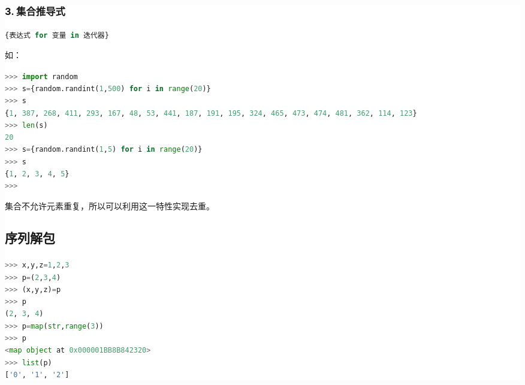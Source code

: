 ### 3. 集合推导式

```python
{表达式 for 变量 in 迭代器}
```

如：

```python
>>> import random
>>> s={random.randint(1,500) for i in range(20)}
>>> s
{1, 387, 268, 411, 293, 167, 48, 53, 441, 187, 191, 195, 324, 465, 473, 474, 481, 362, 114, 123}
>>> len(s)
20
>>> s={random.randint(1,5) for i in range(20)}
>>> s
{1, 2, 3, 4, 5}
>>>
```

集合不允许元素重复，所以可以利用这一特性实现去重。

## 序列解包

```python
>>> x,y,z=1,2,3
>>> p=(2,3,4)
>>> (x,y,z)=p
>>> p
(2, 3, 4)
>>> p=map(str,range(3))
>>> p
<map object at 0x000001BB8B842320>
>>> list(p)
['0', '1', '2']
```